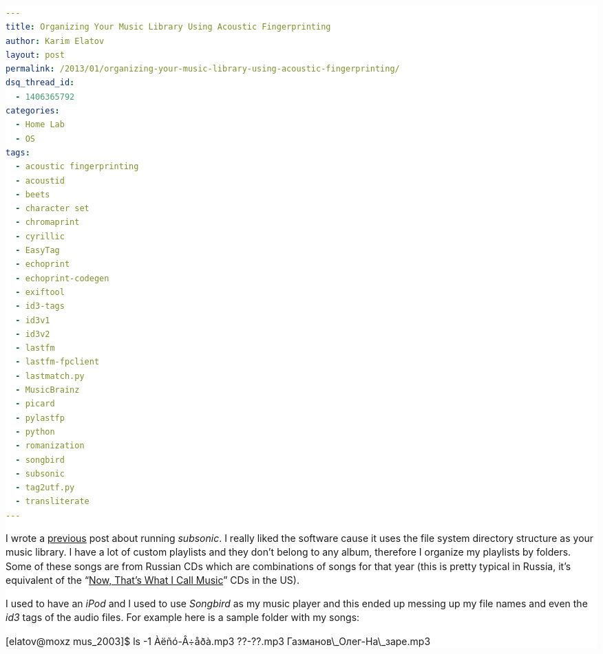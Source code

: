 ```yaml
---
title: Organizing Your Music Library Using Acoustic Fingerprinting
author: Karim Elatov
layout: post
permalink: /2013/01/organizing-your-music-library-using-acoustic-fingerprinting/
dsq_thread_id:
  - 1406365792
categories:
  - Home Lab
  - OS
tags:
  - acoustic fingerprinting
  - acoustid
  - beets
  - character set
  - chromaprint
  - cyrillic
  - EasyTag
  - echoprint
  - echoprint-codegen
  - exiftool
  - id3-tags
  - id3v1
  - id3v2
  - lastfm
  - lastfm-fpclient
  - lastmatch.py
  - MusicBrainz
  - picard
  - pylastfp
  - python
  - romanization
  - songbird
  - subsonic
  - tag2utf.py
  - transliterate
---
```

<p>I wrote a <a href="http://virtuallyhyper.com/2012/10/installing-subsonic-on-fedora-17/" onclick="javascript:_gaq.push(['_trackEvent','outbound-article','http://virtuallyhyper.com/2012/10/installing-subsonic-on-fedora-17/']);">previous</a> post about running <em>subsonic</em>. I really liked the software cause it uses the file system directory structure as your music library. I have a lot of custom playlists and they don&#8217;t belong to any album, therefore I organize my playlists by folders. Some of these songs are from Russian CDs which are combinations of songs for that year (this is pretty typical in Russia, it&#8217;s equivalent of the &#8220;<a href="http://www.nowthatsmusic.com/home/" onclick="javascript:_gaq.push(['_trackEvent','outbound-article','http://www.nowthatsmusic.com/home/']);">Now, That&#8217;s What I Call Music</a>&#8221; CDs in the US).</p>
<p>I used to have an <em>iPod</em> and I used to use <em>Songbird</em> as my music player and this ended up messing up my file names and even the <em>id3</em> tags of the audio files. For example here is a sample folder with my songs:</p>
	[elatov@moxz mus_2003]$ ls -1 
	Àëñó-Â÷åðà.mp3 
	??-??.mp3 
	Газманов\_Олег-На\_заре.mp3
	
